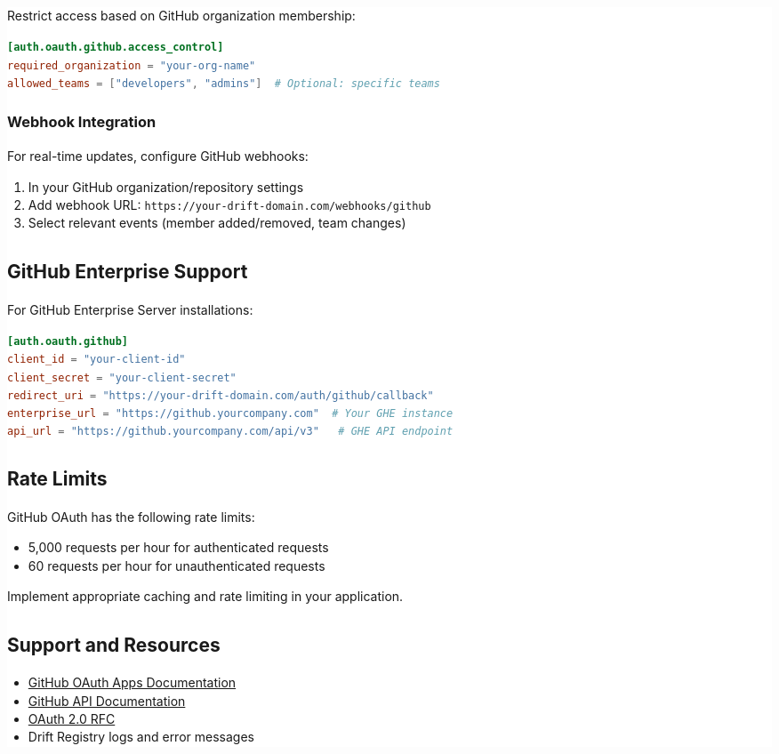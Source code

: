 Restrict access based on GitHub organization membership:

```toml
[auth.oauth.github.access_control]
required_organization = "your-org-name"
allowed_teams = ["developers", "admins"]  # Optional: specific teams
```

### Webhook Integration

For real-time updates, configure GitHub webhooks:

1. In your GitHub organization/repository settings
2. Add webhook URL: `https://your-drift-domain.com/webhooks/github`
3. Select relevant events (member added/removed, team changes)

## GitHub Enterprise Support

For GitHub Enterprise Server installations:

```toml
[auth.oauth.github]
client_id = "your-client-id"
client_secret = "your-client-secret"
redirect_uri = "https://your-drift-domain.com/auth/github/callback"
enterprise_url = "https://github.yourcompany.com"  # Your GHE instance
api_url = "https://github.yourcompany.com/api/v3"   # GHE API endpoint
```

## Rate Limits

GitHub OAuth has the following rate limits:
- 5,000 requests per hour for authenticated requests
- 60 requests per hour for unauthenticated requests

Implement appropriate caching and rate limiting in your application.

## Support and Resources

- [GitHub OAuth Apps Documentation](https://docs.github.com/en/developers/apps/building-oauth-apps)
- [GitHub API Documentation](https://docs.github.com/en/rest)
- [OAuth 2.0 RFC](https://tools.ietf.org/html/rfc6749)
- Drift Registry logs and error messages